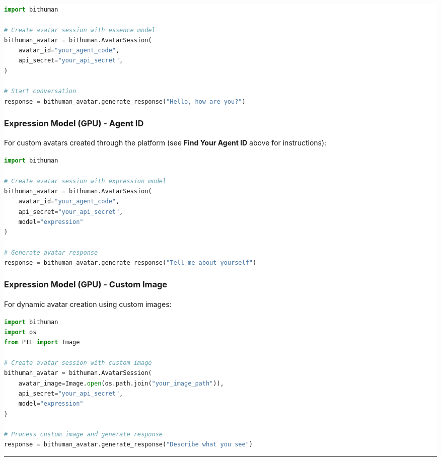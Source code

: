 ```python
import bithuman

# Create avatar session with essence model
bithuman_avatar = bithuman.AvatarSession(
    avatar_id="your_agent_code",
    api_secret="your_api_secret",
)

# Start conversation
response = bithuman_avatar.generate_response("Hello, how are you?")
```

### Expression Model (GPU) - Agent ID

For custom avatars created through the platform (see **Find Your Agent ID** above for instructions):

```python
import bithuman

# Create avatar session with expression model
bithuman_avatar = bithuman.AvatarSession(
    avatar_id="your_agent_code",
    api_secret="your_api_secret",
    model="expression"
)

# Generate avatar response
response = bithuman_avatar.generate_response("Tell me about yourself")
```

### Expression Model (GPU) - Custom Image

For dynamic avatar creation using custom images:

```python
import bithuman
import os
from PIL import Image

# Create avatar session with custom image
bithuman_avatar = bithuman.AvatarSession(
    avatar_image=Image.open(os.path.join("your_image_path")),
    api_secret="your_api_secret",
    model="expression"
)

# Process custom image and generate response
response = bithuman_avatar.generate_response("Describe what you see")
```

---
